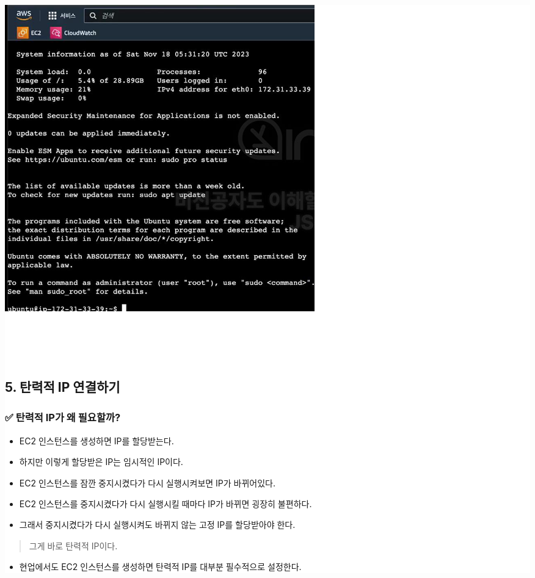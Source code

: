 ![alt text](image-92.png)

<br>
<br>
<br>

## 5. 탄력적 IP 연결하기

### ✅ 탄력적 IP가 왜 필요할까?

- EC2 인스턴스를 생성하면 IP를 할당받는다.

- 하지만 이렇게 할당받은 IP는 임시적인 IP이다. 

- EC2 인스턴스를 잠깐 중지시켰다가 다시 실행시켜보면 IP가 바뀌어있다.

- EC2 인스턴스를 중지시켰다가 다시 실행시킬 때마다 IP가 바뀌면 굉장히 불편하다.

- 그래서 중지시켰다가 다시 실행시켜도 바뀌지 않는 고정 IP를 할당받아야 한다.

> 그게 바로 탄력적 IP이다.

- 현업에서도 EC2 인스턴스를 생성하면 탄력적 IP를 대부분 필수적으로 설정한다.
